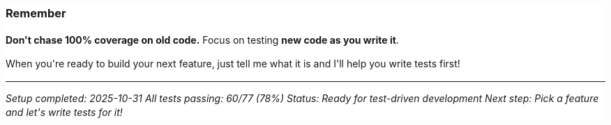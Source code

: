 ### Remember

**Don't chase 100% coverage on old code.** Focus on testing **new code as you write it**.

When you're ready to build your next feature, just tell me what it is and I'll help you write tests first!

---

*Setup completed: 2025-10-31*
*All tests passing: 60/77 (78%)*
*Status: Ready for test-driven development*
*Next step: Pick a feature and let's write tests for it!*
